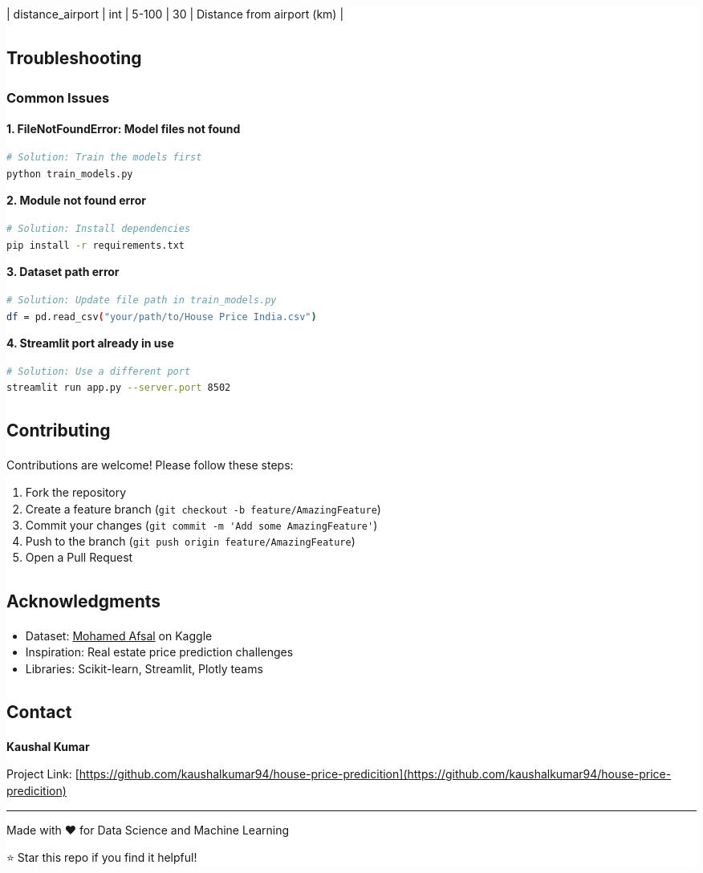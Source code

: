| distance_airport | int | 5-100 | 30 | Distance from airport (km) |

## Troubleshooting

### Common Issues

**1. FileNotFoundError: Model files not found**
```bash
# Solution: Train the models first
python train_models.py
```

**2. Module not found error**
```bash
# Solution: Install dependencies
pip install -r requirements.txt
```

**3. Dataset path error**
```bash
# Solution: Update file path in train_models.py
df = pd.read_csv("your/path/to/House Price India.csv")
```

**4. Streamlit port already in use**
```bash
# Solution: Use a different port
streamlit run app.py --server.port 8502
```

## Contributing

Contributions are welcome! Please follow these steps:

1. Fork the repository
2. Create a feature branch (`git checkout -b feature/AmazingFeature`)
3. Commit your changes (`git commit -m 'Add some AmazingFeature'`)
4. Push to the branch (`git push origin feature/AmazingFeature`)
5. Open a Pull Request

## Acknowledgments

- Dataset: [Mohamed Afsal](https://www.kaggle.com/mohamedafsal007) on Kaggle
- Inspiration: Real estate price prediction challenges
- Libraries: Scikit-learn, Streamlit, Plotly teams

## Contact

**Kaushal Kumar**

Project Link: [https://github.com/kaushalkumar94/house-price-predicition](https://github.com/kaushalkumar94/house-price-predicition)

---

Made with ❤️ for Data Science and Machine Learning

⭐ Star this repo if you find it helpful!
